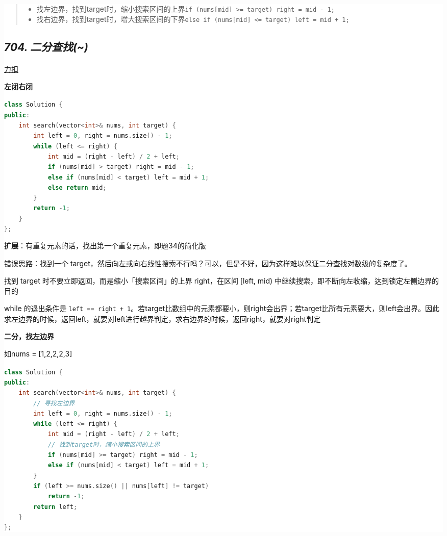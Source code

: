 > * 找左边界，找到target时，缩小搜索区间的上界`if (nums[mid] >= target) right = mid - 1;`
> * 找右边界，找到target时，增大搜索区间的下界`else if (nums[mid] <= target) left = mid + 1;`

##  *704. 二分查找(~)*
[力扣](https://leetcode-cn.com/problems/binary-search/)

**左闭右闭**

```cpp
class Solution {
public:
    int search(vector<int>& nums, int target) {
        int left = 0, right = nums.size() - 1;
        while (left <= right) {
            int mid = (right - left) / 2 + left;
            if (nums[mid] > target) right = mid - 1;
            else if (nums[mid] < target) left = mid + 1;
            else return mid;
        }
        return -1;
    }
};
```

**扩展**：有重复元素的话，找出第一个重复元素，即题34的简化版

错误思路：找到一个 target，然后向左或向右线性搜索不行吗？可以，但是不好，因为这样难以保证二分查找对数级的复杂度了。

找到 target 时不要立即返回，而是缩小「搜索区间」的上界 right，在区间 [left, mid) 中继续搜索，即不断向左收缩，达到锁定左侧边界的目的

while 的退出条件是 `left == right + 1`。若target比数组中的元素都要小，则right会出界；若target比所有元素要大，则left会出界。因此求左边界的时候，返回left，就要对left进行越界判定，求右边界的时候，返回right，就要对right判定

**二分，找左边界**

如nums = [1,2,2,2,3]

```cpp
class Solution {
public:
    int search(vector<int>& nums, int target) {
        // 寻找左边界
        int left = 0, right = nums.size() - 1;
        while (left <= right) {
            int mid = (right - left) / 2 + left;
            // 找到target时，缩小搜索区间的上界
            if (nums[mid] >= target) right = mid - 1;
            else if (nums[mid] < target) left = mid + 1;
        }
        if (left >= nums.size() || nums[left] != target)
            return -1;
        return left;
    }
};
```
